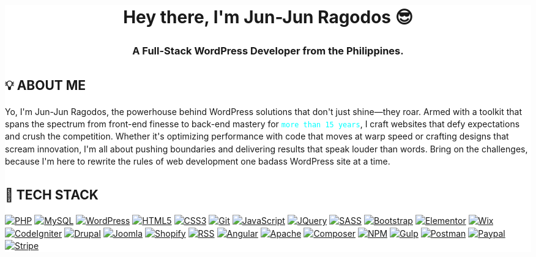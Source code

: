 <meta name="title" content="Jun-Jun Ragodos">
<meta name="description" content="Hey there, I'm Jun-Jun Ragodos. I'm Full-Stack WordPress Developer!">
<meta name="keyword" content="Jun-Jun Ragodos, Jun Ragodos, xCodes, Jun-Jun Ragodos Github, Jun Ragodos Github, Jun Ragodos repo, Github, NIT xCodes Github">

<h1 align="center">Hey there, I'm Jun-Jun Ragodos 😎</h1>
<h3 align="center">A Full-Stack WordPress Developer from the Philippines.</h3>

## 💡 ABOUT ME

Yo, I'm Jun-Jun Ragodos, the powerhouse behind WordPress solutions that don't just shine—they roar. Armed with a toolkit that spans the spectrum from front-end finesse to back-end mastery for <code style="color : aqua">more than 15 years</code>, I craft websites that defy expectations and crush the competition. Whether it's optimizing performance with code that moves at warp speed or crafting designs that scream innovation, I'm all about pushing boundaries and delivering results that speak louder than words. Bring on the challenges, because I'm here to rewrite the rules of web development one badass WordPress site at a time.

## 🚀 TECH STACK
[![PHP](https://img.shields.io/badge/PHP-777BB4?style=for-the-badge&logo=php&logoColor=white)]()
[![MySQL](https://img.shields.io/badge/MySQL-005C84?style=for-the-badge&logo=mysql&logoColor=white)]()
[![WordPress](https://img.shields.io/badge/Wordpress-21759B?style=for-the-badge&logo=wordpress&logoColor=white)]()
[![HTML5](https://img.shields.io/badge/html5-%23E34F26.svg?style=for-the-badge&logo=html5&logoColor=white)]()
[![CSS3](https://img.shields.io/badge/css3-%231572B6.svg?style=for-the-badge&logo=css3&logoColor=white)]()
[![Git](https://img.shields.io/badge/GIT-E44C30?style=for-the-badge&logo=git&logoColor=white)]()
[![JavaScript](https://img.shields.io/badge/javascript-%23323330.svg?style=for-the-badge&logo=javascript&logoColor=%23F7DF1E)]()
[![JQuery](https://img.shields.io/badge/jQuery-0769AD?style=for-the-badge&logo=jquery&logoColor=white)]()
[![SASS](https://img.shields.io/badge/Sass-CC6699?style=for-the-badge&logo=sass&logoColor=white)]()
[![Bootstrap](https://img.shields.io/badge/bootstrap-%23563D7C.svg?style=for-the-badge&logo=bootstrap&logoColor=white)]()
[![Elementor](https://img.shields.io/badge/Elementor-92003B?style=for-the-badge&logo=elementor&logoColor=white)]()
[![Wix](https://img.shields.io/badge/Wix-000?style=for-the-badge&logo=wix&logoColor=white)]()
[![CodeIgniter](https://img.shields.io/badge/Codeigniter-EF4223?style=for-the-badge&logo=codeigniter&logoColor=white)]()
[![Drupal](https://img.shields.io/badge/Drupal-0678BE?style=for-the-badge&logo=drupal&logoColor=white)]()
[![Joomla](https://img.shields.io/badge/Joomla-5091CD?style=for-the-badge&logo=joomla&logoColor=white)]()
[![Shopify](https://img.shields.io/badge/shopify-8DB543?style=for-the-badge&logo=Shopify&logoColor=white)]()
[![RSS](https://img.shields.io/badge/RSS-FFA500?style=for-the-badge&logo=rss&logoColor=white)]()
[![Angular](https://img.shields.io/badge/Angular-DD0031?style=for-the-badge&logo=angular&logoColor=white)]()
[![Apache](https://img.shields.io/badge/Apache-D22128?style=for-the-badge&logo=Apache&logoColor=white)]()
[![Composer](https://img.shields.io/badge/Composer-885630?style=for-the-badge&logo=Composer&logoColor=white)]()
[![NPM](https://img.shields.io/badge/npm-CB3837?style=for-the-badge&logo=npm&logoColor=white)]()
[![Gulp](https://img.shields.io/badge/Gulp-CF4647?style=for-the-badge&logo=gulp&logoColor=white)]()
[![Postman](https://img.shields.io/badge/Postman-FF6C37?style=for-the-badge&logo=Postman&logoColor=white)]()
[![Paypal](https://img.shields.io/badge/PayPal-00457C?style=for-the-badge&logo=paypal&logoColor=white)]()
[![Stripe](https://img.shields.io/badge/Stripe-626CD9?style=for-the-badge&logo=Stripe&logoColor=white)]()

